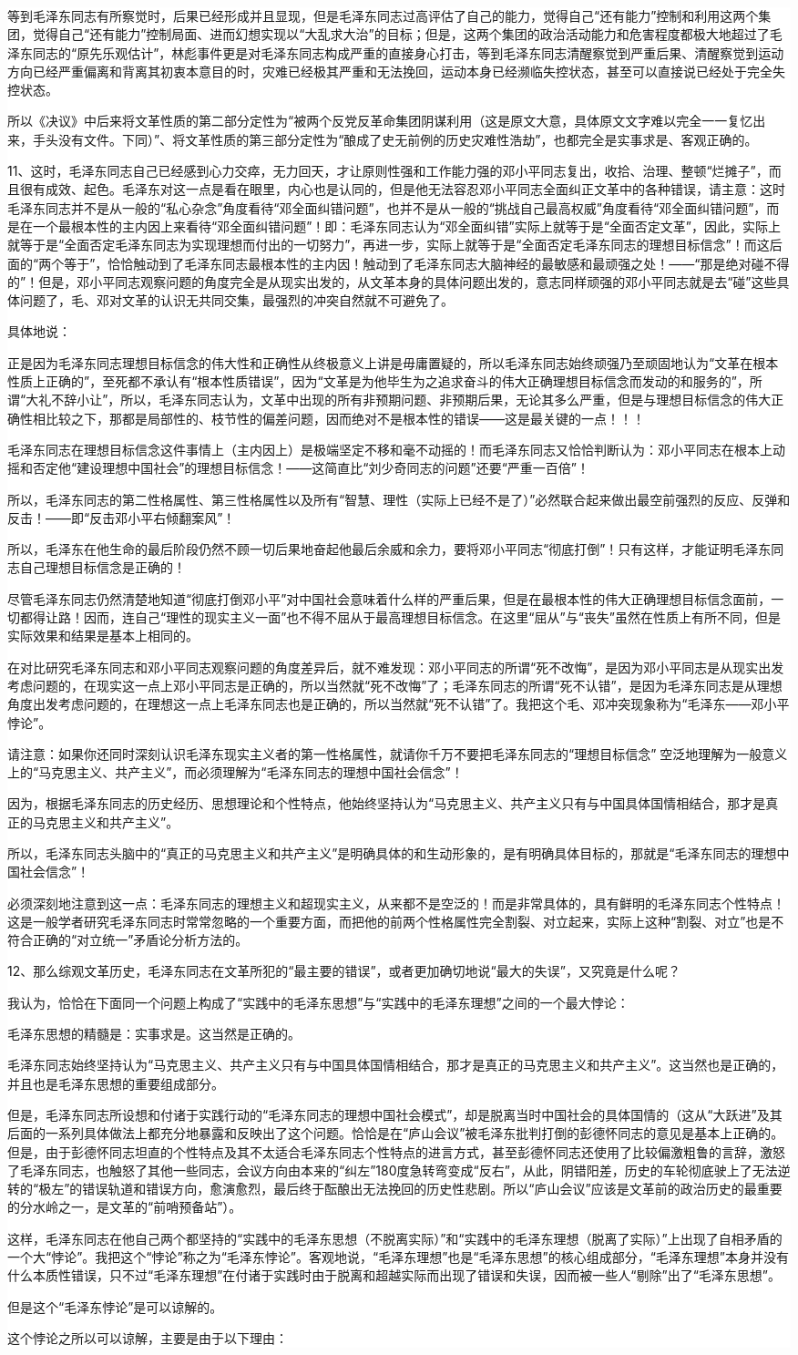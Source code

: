 等到毛泽东同志有所察觉时，后果已经形成并且显现，但是毛泽东同志过高评估了自己的能力，觉得自己“还有能力”控制和利用这两个集团，觉得自己“还有能力”控制局面、进而幻想实现以“大乱求大治”的目标；但是，这两个集团的政治活动能力和危害程度都极大地超过了毛泽东同志的“原先乐观估计”，林彪事件更是对毛泽东同志构成严重的直接身心打击，等到毛泽东同志清醒察觉到严重后果、清醒察觉到运动方向已经严重偏离和背离其初衷本意目的时，灾难已经极其严重和无法挽回，运动本身已经濒临失控状态，甚至可以直接说已经处于完全失控状态。

所以《决议》中后来将文革性质的第二部分定性为“被两个反党反革命集团阴谋利用（这是原文大意，具体原文文字难以完全一一复忆出来，手头没有文件。下同）”、将文革性质的第三部分定性为“酿成了史无前例的历史灾难性浩劫”，也都完全是实事求是、客观正确的。

11、这时，毛泽东同志自己已经感到心力交瘁，无力回天，才让原则性强和工作能力强的邓小平同志复出，收拾、治理、整顿“烂摊子”，而且很有成效、起色。毛泽东对这一点是看在眼里，内心也是认同的，但是他无法容忍邓小平同志全面纠正文革中的各种错误，请主意：这时毛泽东同志并不是从一般的“私心杂念”角度看待“邓全面纠错问题”，也并不是从一般的“挑战自己最高权威”角度看待“邓全面纠错问题”，而是在一个最根本性的主内因上来看待“邓全面纠错问题”！即：毛泽东同志认为“邓全面纠错”实际上就等于是“全面否定文革”，因此，实际上就等于是“全面否定毛泽东同志为实现理想而付出的一切努力”，再进一步，实际上就等于是“全面否定毛泽东同志的理想目标信念”！而这后面的“两个等于”，恰恰触动到了毛泽东同志最根本性的主内因！触动到了毛泽东同志大脑神经的最敏感和最顽强之处！——“那是绝对碰不得的”！但是，邓小平同志观察问题的角度完全是从现实出发的，从文革本身的具体问题出发的，意志同样顽强的邓小平同志就是去“碰”这些具体问题了，毛、邓对文革的认识无共同交集，最强烈的冲突自然就不可避免了。

具体地说：

正是因为毛泽东同志理想目标信念的伟大性和正确性从终极意义上讲是毋庸置疑的，所以毛泽东同志始终顽强乃至顽固地认为“文革在根本性质上正确的”，至死都不承认有“根本性质错误”，因为“文革是为他毕生为之追求奋斗的伟大正确理想目标信念而发动的和服务的”，所谓“大礼不辞小让”，所以，毛泽东同志认为，文革中出现的所有非预期问题、非预期后果，无论其多么严重，但是与理想目标信念的伟大正确性相比较之下，那都是局部性的、枝节性的偏差问题，因而绝对不是根本性的错误——这是最关键的一点！！！

毛泽东同志在理想目标信念这件事情上（主内因上）是极端坚定不移和毫不动摇的！而毛泽东同志又恰恰判断认为：邓小平同志在根本上动摇和否定他“建设理想中国社会”的理想目标信念！——这简直比“刘少奇同志的问题”还要“严重一百倍”！

所以，毛泽东同志的第二性格属性、第三性格属性以及所有“智慧、理性（实际上已经不是了）”必然联合起来做出最空前强烈的反应、反弹和反击！——即“反击邓小平右倾翻案风”！

所以，毛泽东在他生命的最后阶段仍然不顾一切后果地奋起他最后余威和余力，要将邓小平同志“彻底打倒”！只有这样，才能证明毛泽东同志自己理想目标信念是正确的！

尽管毛泽东同志仍然清楚地知道“彻底打倒邓小平”对中国社会意味着什么样的严重后果，但是在最根本性的伟大正确理想目标信念面前，一切都得让路！因而，连自己“理性的现实主义一面”也不得不屈从于最高理想目标信念。在这里“屈从”与“丧失”虽然在性质上有所不同，但是实际效果和结果是基本上相同的。

在对比研究毛泽东同志和邓小平同志观察问题的角度差异后，就不难发现：邓小平同志的所谓“死不改悔”，是因为邓小平同志是从现实出发考虑问题的，在现实这一点上邓小平同志是正确的，所以当然就“死不改悔”了；毛泽东同志的所谓“死不认错”，是因为毛泽东同志是从理想角度出发考虑问题的，在理想这一点上毛泽东同志也是正确的，所以当然就“死不认错”了。我把这个毛、邓冲突现象称为“毛泽东——邓小平悖论”。

请注意：如果你还同时深刻认识毛泽东现实主义者的第一性格属性，就请你千万不要把毛泽东同志的“理想目标信念” 空泛地理解为一般意义上的“马克思主义、共产主义”，而必须理解为“毛泽东同志的理想中国社会信念”！

因为，根据毛泽东同志的历史经历、思想理论和个性特点，他始终坚持认为“马克思主义、共产主义只有与中国具体国情相结合，那才是真正的马克思主义和共产主义”。

所以，毛泽东同志头脑中的“真正的马克思主义和共产主义”是明确具体的和生动形象的，是有明确具体目标的，那就是“毛泽东同志的理想中国社会信念”！

必须深刻地注意到这一点：毛泽东同志的理想主义和超现实主义，从来都不是空泛的！而是非常具体的，具有鲜明的毛泽东同志个性特点！这是一般学者研究毛泽东同志时常常忽略的一个重要方面，而把他的前两个性格属性完全割裂、对立起来，实际上这种“割裂、对立”也是不符合正确的“对立统一”矛盾论分析方法的。

12、那么综观文革历史，毛泽东同志在文革所犯的“最主要的错误”，或者更加确切地说“最大的失误”，又究竟是什么呢？

我认为，恰恰在下面同一个问题上构成了“实践中的毛泽东思想”与“实践中的毛泽东理想”之间的一个最大悖论： 

毛泽东思想的精髓是：实事求是。这当然是正确的。

毛泽东同志始终坚持认为“马克思主义、共产主义只有与中国具体国情相结合，那才是真正的马克思主义和共产主义”。这当然也是正确的，并且也是毛泽东思想的重要组成部分。

但是，毛泽东同志所设想和付诸于实践行动的“毛泽东同志的理想中国社会模式”，却是脱离当时中国社会的具体国情的（这从“大跃进”及其后面的一系列具体做法上都充分地暴露和反映出了这个问题。恰恰是在“庐山会议”被毛泽东批判打倒的彭德怀同志的意见是基本上正确的。但是，由于彭德怀同志坦直的个性特点及其不太适合毛泽东同志个性特点的进言方式，甚至彭德怀同志还使用了比较偏激粗鲁的言辞，激怒了毛泽东同志，也触怒了其他一些同志，会议方向由本来的“纠左”180度急转弯变成“反右”，从此，阴错阳差，历史的车轮彻底驶上了无法逆转的“极左”的错误轨道和错误方向，愈演愈烈，最后终于酝酿出无法挽回的历史性悲剧。所以“庐山会议”应该是文革前的政治历史的最重要的分水岭之一，是文革的“前哨预备站”）。

这样，毛泽东同志在他自己两个都坚持的“实践中的毛泽东思想（不脱离实际）”和“实践中的毛泽东理想（脱离了实际）”上出现了自相矛盾的一个大“悖论”。我把这个“悖论”称之为“毛泽东悖论”。客观地说，“毛泽东理想”也是“毛泽东思想”的核心组成部分，“毛泽东理想”本身并没有什么本质性错误，只不过“毛泽东理想”在付诸于实践时由于脱离和超越实际而出现了错误和失误，因而被一些人“剔除”出了“毛泽东思想”。

但是这个“毛泽东悖论”是可以谅解的。

这个悖论之所以可以谅解，主要是由于以下理由：
